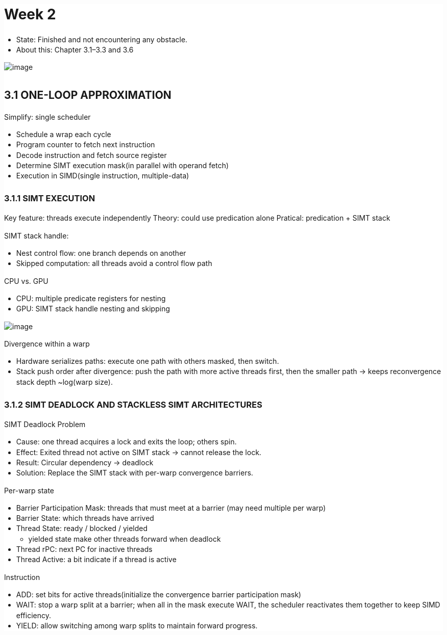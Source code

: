 # Week 2
- State: Finished and not encountering any obstacle.
- About this: Chapter 3.1–3.3 and 3.6

<img width="791" height="232" alt="image" src="https://github.com/user-attachments/assets/5b836317-6cb2-46cb-9d2d-140f7de5cf35" />

## 3.1 ONE-LOOP APPROXIMATION
Simplify: single scheduler
- Schedule a wrap each cycle
- Program counter to fetch next instruction
- Decode instruction and fetch source register
- Determine SIMT execution mask(in parallel with operand fetch)
- Execution in SIMD(single instruction, multiple-data)

### 3.1.1 SIMT EXECUTION 
Key feature: threads execute independently
Theory: could use predication alone
Pratical: predication + SIMT stack

SIMT stack handle:
- Nest control flow: one branch depends on another
- Skipped computation: all threads avoid a control flow path

CPU vs. GPU
- CPU: multiple predicate registers for nesting
- GPU: SIMT stack handle nesting and skipping

<img width="789" height="576" alt="image" src="https://github.com/user-attachments/assets/44e3c3ed-b485-482b-8aa5-daaccb975827" />

Divergence within a warp
- Hardware serializes paths: execute one path with others masked, then switch.
- Stack push order after divergence: push the path with more active threads first, then the smaller path -> keeps reconvergence stack depth ~log(warp size).

###  3.1.2 SIMT DEADLOCK AND STACKLESS SIMT ARCHITECTURES
SIMT Deadlock Problem
- Cause: one thread acquires a lock and exits the loop; others spin.
- Effect: Exited thread not active on SIMT stack -> cannot release the lock.
- Result: Circular dependency -> deadlock
- Solution: Replace the SIMT stack with per-warp convergence barriers.

Per-warp state
- Barrier Participation Mask: threads that must meet at a barrier (may need multiple per warp)
- Barrier State: which threads have arrived
- Thread State: ready / blocked / yielded
  - yielded state make other threads forward when deadlock
- Thread rPC: next PC for inactive threads
- Thread Active: a bit indicate if a thread is active

Instruction
- ADD: set bits for active threads(initialize the convergence barrier participation mask)
- WAIT: stop a warp split at a barrier; when all in the mask execute WAIT, the scheduler reactivates them together to keep SIMD efficiency.
- YIELD: allow switching among warp splits to maintain forward progress.
